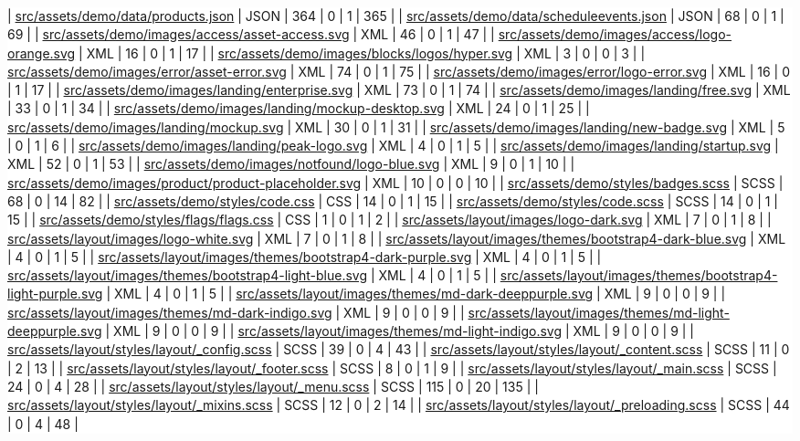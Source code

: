 | [src/assets/demo/data/products.json](/src/assets/demo/data/products.json) | JSON | 364 | 0 | 1 | 365 |
| [src/assets/demo/data/scheduleevents.json](/src/assets/demo/data/scheduleevents.json) | JSON | 68 | 0 | 1 | 69 |
| [src/assets/demo/images/access/asset-access.svg](/src/assets/demo/images/access/asset-access.svg) | XML | 46 | 0 | 1 | 47 |
| [src/assets/demo/images/access/logo-orange.svg](/src/assets/demo/images/access/logo-orange.svg) | XML | 16 | 0 | 1 | 17 |
| [src/assets/demo/images/blocks/logos/hyper.svg](/src/assets/demo/images/blocks/logos/hyper.svg) | XML | 3 | 0 | 0 | 3 |
| [src/assets/demo/images/error/asset-error.svg](/src/assets/demo/images/error/asset-error.svg) | XML | 74 | 0 | 1 | 75 |
| [src/assets/demo/images/error/logo-error.svg](/src/assets/demo/images/error/logo-error.svg) | XML | 16 | 0 | 1 | 17 |
| [src/assets/demo/images/landing/enterprise.svg](/src/assets/demo/images/landing/enterprise.svg) | XML | 73 | 0 | 1 | 74 |
| [src/assets/demo/images/landing/free.svg](/src/assets/demo/images/landing/free.svg) | XML | 33 | 0 | 1 | 34 |
| [src/assets/demo/images/landing/mockup-desktop.svg](/src/assets/demo/images/landing/mockup-desktop.svg) | XML | 24 | 0 | 1 | 25 |
| [src/assets/demo/images/landing/mockup.svg](/src/assets/demo/images/landing/mockup.svg) | XML | 30 | 0 | 1 | 31 |
| [src/assets/demo/images/landing/new-badge.svg](/src/assets/demo/images/landing/new-badge.svg) | XML | 5 | 0 | 1 | 6 |
| [src/assets/demo/images/landing/peak-logo.svg](/src/assets/demo/images/landing/peak-logo.svg) | XML | 4 | 0 | 1 | 5 |
| [src/assets/demo/images/landing/startup.svg](/src/assets/demo/images/landing/startup.svg) | XML | 52 | 0 | 1 | 53 |
| [src/assets/demo/images/notfound/logo-blue.svg](/src/assets/demo/images/notfound/logo-blue.svg) | XML | 9 | 0 | 1 | 10 |
| [src/assets/demo/images/product/product-placeholder.svg](/src/assets/demo/images/product/product-placeholder.svg) | XML | 10 | 0 | 0 | 10 |
| [src/assets/demo/styles/badges.scss](/src/assets/demo/styles/badges.scss) | SCSS | 68 | 0 | 14 | 82 |
| [src/assets/demo/styles/code.css](/src/assets/demo/styles/code.css) | CSS | 14 | 0 | 1 | 15 |
| [src/assets/demo/styles/code.scss](/src/assets/demo/styles/code.scss) | SCSS | 14 | 0 | 1 | 15 |
| [src/assets/demo/styles/flags/flags.css](/src/assets/demo/styles/flags/flags.css) | CSS | 1 | 0 | 1 | 2 |
| [src/assets/layout/images/logo-dark.svg](/src/assets/layout/images/logo-dark.svg) | XML | 7 | 0 | 1 | 8 |
| [src/assets/layout/images/logo-white.svg](/src/assets/layout/images/logo-white.svg) | XML | 7 | 0 | 1 | 8 |
| [src/assets/layout/images/themes/bootstrap4-dark-blue.svg](/src/assets/layout/images/themes/bootstrap4-dark-blue.svg) | XML | 4 | 0 | 1 | 5 |
| [src/assets/layout/images/themes/bootstrap4-dark-purple.svg](/src/assets/layout/images/themes/bootstrap4-dark-purple.svg) | XML | 4 | 0 | 1 | 5 |
| [src/assets/layout/images/themes/bootstrap4-light-blue.svg](/src/assets/layout/images/themes/bootstrap4-light-blue.svg) | XML | 4 | 0 | 1 | 5 |
| [src/assets/layout/images/themes/bootstrap4-light-purple.svg](/src/assets/layout/images/themes/bootstrap4-light-purple.svg) | XML | 4 | 0 | 1 | 5 |
| [src/assets/layout/images/themes/md-dark-deeppurple.svg](/src/assets/layout/images/themes/md-dark-deeppurple.svg) | XML | 9 | 0 | 0 | 9 |
| [src/assets/layout/images/themes/md-dark-indigo.svg](/src/assets/layout/images/themes/md-dark-indigo.svg) | XML | 9 | 0 | 0 | 9 |
| [src/assets/layout/images/themes/md-light-deeppurple.svg](/src/assets/layout/images/themes/md-light-deeppurple.svg) | XML | 9 | 0 | 0 | 9 |
| [src/assets/layout/images/themes/md-light-indigo.svg](/src/assets/layout/images/themes/md-light-indigo.svg) | XML | 9 | 0 | 0 | 9 |
| [src/assets/layout/styles/layout/_config.scss](/src/assets/layout/styles/layout/_config.scss) | SCSS | 39 | 0 | 4 | 43 |
| [src/assets/layout/styles/layout/_content.scss](/src/assets/layout/styles/layout/_content.scss) | SCSS | 11 | 0 | 2 | 13 |
| [src/assets/layout/styles/layout/_footer.scss](/src/assets/layout/styles/layout/_footer.scss) | SCSS | 8 | 0 | 1 | 9 |
| [src/assets/layout/styles/layout/_main.scss](/src/assets/layout/styles/layout/_main.scss) | SCSS | 24 | 0 | 4 | 28 |
| [src/assets/layout/styles/layout/_menu.scss](/src/assets/layout/styles/layout/_menu.scss) | SCSS | 115 | 0 | 20 | 135 |
| [src/assets/layout/styles/layout/_mixins.scss](/src/assets/layout/styles/layout/_mixins.scss) | SCSS | 12 | 0 | 2 | 14 |
| [src/assets/layout/styles/layout/_preloading.scss](/src/assets/layout/styles/layout/_preloading.scss) | SCSS | 44 | 0 | 4 | 48 |